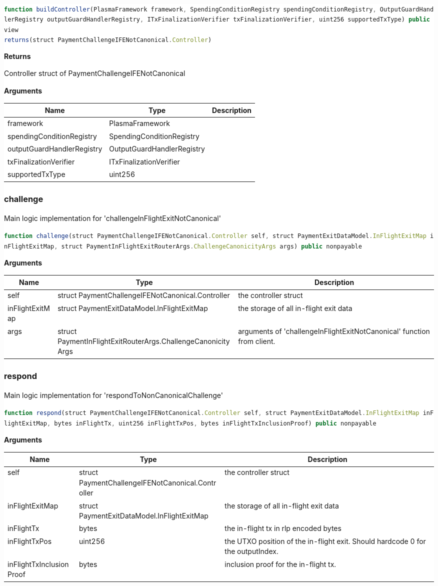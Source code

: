 ```js
function buildController(PlasmaFramework framework, SpendingConditionRegistry spendingConditionRegistry, OutputGuardHandlerRegistry outputGuardHandlerRegistry, ITxFinalizationVerifier txFinalizationVerifier, uint256 supportedTxType) public view
returns(struct PaymentChallengeIFENotCanonical.Controller)
```

**Returns**

Controller struct of PaymentChallengeIFENotCanonical

**Arguments**

| Name        | Type           | Description  |
| ------------- |------------- | -----|
| framework | PlasmaFramework |  | 
| spendingConditionRegistry | SpendingConditionRegistry |  | 
| outputGuardHandlerRegistry | OutputGuardHandlerRegistry |  | 
| txFinalizationVerifier | ITxFinalizationVerifier |  | 
| supportedTxType | uint256 |  | 

### challenge

Main logic implementation for 'challengeInFlightExitNotCanonical'

```js
function challenge(struct PaymentChallengeIFENotCanonical.Controller self, struct PaymentExitDataModel.InFlightExitMap inFlightExitMap, struct PaymentInFlightExitRouterArgs.ChallengeCanonicityArgs args) public nonpayable
```

**Arguments**

| Name        | Type           | Description  |
| ------------- |------------- | -----|
| self | struct PaymentChallengeIFENotCanonical.Controller | the controller struct | 
| inFlightExitMap | struct PaymentExitDataModel.InFlightExitMap | the storage of all in-flight exit data | 
| args | struct PaymentInFlightExitRouterArgs.ChallengeCanonicityArgs | arguments of 'challengeInFlightExitNotCanonical' function from client. | 

### respond

Main logic implementation for 'respondToNonCanonicalChallenge'

```js
function respond(struct PaymentChallengeIFENotCanonical.Controller self, struct PaymentExitDataModel.InFlightExitMap inFlightExitMap, bytes inFlightTx, uint256 inFlightTxPos, bytes inFlightTxInclusionProof) public nonpayable
```

**Arguments**

| Name        | Type           | Description  |
| ------------- |------------- | -----|
| self | struct PaymentChallengeIFENotCanonical.Controller | the controller struct | 
| inFlightExitMap | struct PaymentExitDataModel.InFlightExitMap | the storage of all in-flight exit data | 
| inFlightTx | bytes | the in-flight tx in rlp encoded bytes | 
| inFlightTxPos | uint256 | the UTXO position of the in-flight exit. Should hardcode 0 for the outputIndex. | 
| inFlightTxInclusionProof | bytes | inclusion proof for the in-flight tx. | 
